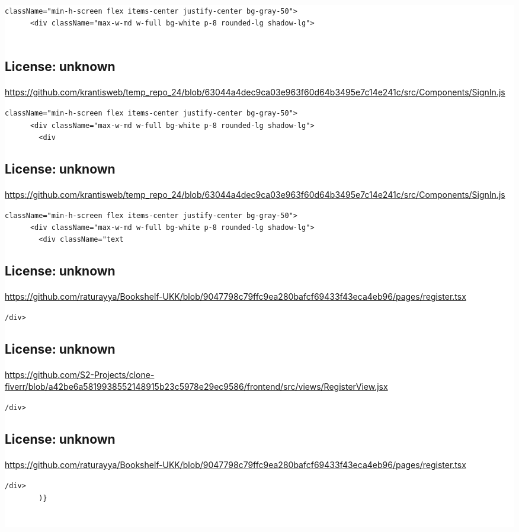 ```
className="min-h-screen flex items-center justify-center bg-gray-50">
      <div className="max-w-md w-full bg-white p-8 rounded-lg shadow-lg">
        
```


## License: unknown
https://github.com/krantisweb/temp_repo_24/blob/63044a4dec9ca03e963f60d64b3495e7c14e241c/src/Components/SignIn.js

```
className="min-h-screen flex items-center justify-center bg-gray-50">
      <div className="max-w-md w-full bg-white p-8 rounded-lg shadow-lg">
        <div
```


## License: unknown
https://github.com/krantisweb/temp_repo_24/blob/63044a4dec9ca03e963f60d64b3495e7c14e241c/src/Components/SignIn.js

```
className="min-h-screen flex items-center justify-center bg-gray-50">
      <div className="max-w-md w-full bg-white p-8 rounded-lg shadow-lg">
        <div className="text
```


## License: unknown
https://github.com/raturayya/Bookshelf-UKK/blob/9047798c79ffc9ea280bafcf69433f43eca4eb96/pages/register.tsx

```
/div>
```


## License: unknown
https://github.com/S2-Projects/clone-fiverr/blob/a42be6a5819938552148915b23c5978e29ec9586/frontend/src/views/RegisterView.jsx

```
/div>
```


## License: unknown
https://github.com/raturayya/Bookshelf-UKK/blob/9047798c79ffc9ea280bafcf69433f43eca4eb96/pages/register.tsx

```
/div>
        )}

        
```
